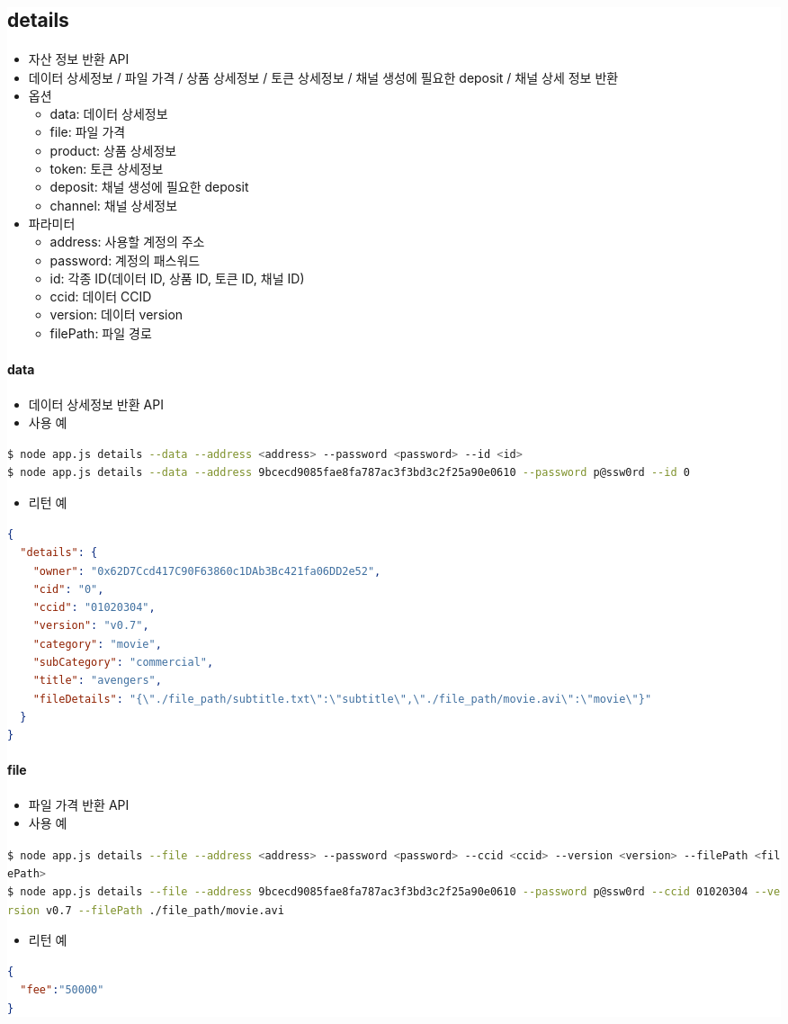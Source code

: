 ## details
  - 자산 정보 반환 API
  - 데이터 상세정보 / 파일 가격 / 상품 상세정보 / 토큰 상세정보 / 채널 생성에 필요한 deposit / 채널 상세 정보 반환
  - 옵션
    * data: 데이터 상세정보
    * file: 파일 가격
    * product: 상품 상세정보
    * token: 토큰 상세정보
    * deposit: 채널 생성에 필요한 deposit
    * channel: 채널 상세정보
  - 파라미터
    * address: 사용할 계정의 주소
    * password: 계정의 패스워드
    * id: 각종 ID(데이터 ID, 상품 ID, 토큰 ID, 채널 ID)
    * ccid: 데이터 CCID
    * version: 데이터 version
    * filePath: 파일 경로

#### data
  - 데이터 상세정보 반환 API
  - 사용 예
  ``` bash
  $ node app.js details --data --address <address> --password <password> --id <id>
  $ node app.js details --data --address 9bcecd9085fae8fa787ac3f3bd3c2f25a90e0610 --password p@ssw0rd --id 0
  ```
  - 리턴 예
  ```json
  {
    "details": {
      "owner": "0x62D7Ccd417C90F63860c1DAb3Bc421fa06DD2e52",
      "cid": "0",
      "ccid": "01020304",
      "version": "v0.7",
      "category": "movie",
      "subCategory": "commercial",
      "title": "avengers",
      "fileDetails": "{\"./file_path/subtitle.txt\":\"subtitle\",\"./file_path/movie.avi\":\"movie\"}"
    }
  }
  ```

#### file
  - 파일 가격 반환 API
  - 사용 예
  ``` bash
  $ node app.js details --file --address <address> --password <password> --ccid <ccid> --version <version> --filePath <filePath>
  $ node app.js details --file --address 9bcecd9085fae8fa787ac3f3bd3c2f25a90e0610 --password p@ssw0rd --ccid 01020304 --version v0.7 --filePath ./file_path/movie.avi
  ```
  - 리턴 예
  ```json
  {
    "fee":"50000"
  }
  ```
